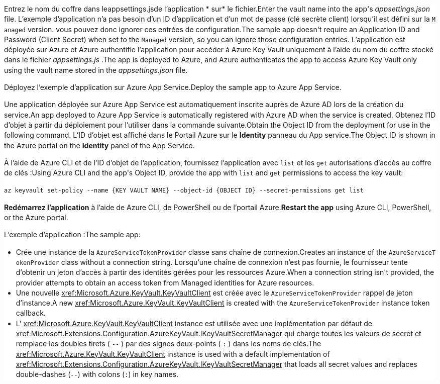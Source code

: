 <span data-ttu-id="e4c6f-199">Entrez le nom du coffre dans leappsettings.jsde l’application \* sur\* le fichier.</span><span class="sxs-lookup"><span data-stu-id="e4c6f-199">Enter the vault name into the app's *appsettings.json* file.</span></span> <span data-ttu-id="e4c6f-200">L’exemple d’application n’a pas besoin d’un ID d’application et d’un mot de passe (clé secrète client) lorsqu’il est défini sur la `Managed` version. vous pouvez donc ignorer ces entrées de configuration.</span><span class="sxs-lookup"><span data-stu-id="e4c6f-200">The sample app doesn't require an Application ID and Password (Client Secret) when set to the `Managed` version, so you can ignore those configuration entries.</span></span> <span data-ttu-id="e4c6f-201">L’application est déployée sur Azure et Azure authentifie l’application pour accéder à Azure Key Vault uniquement à l’aide du nom du coffre stocké dans le fichier *appsettings.js* .</span><span class="sxs-lookup"><span data-stu-id="e4c6f-201">The app is deployed to Azure, and Azure authenticates the app to access Azure Key Vault only using the vault name stored in the *appsettings.json* file.</span></span>

<span data-ttu-id="e4c6f-202">Déployez l’exemple d’application sur Azure App Service.</span><span class="sxs-lookup"><span data-stu-id="e4c6f-202">Deploy the sample app to Azure App Service.</span></span>

<span data-ttu-id="e4c6f-203">Une application déployée sur Azure App Service est automatiquement inscrite auprès de Azure AD lors de la création du service.</span><span class="sxs-lookup"><span data-stu-id="e4c6f-203">An app deployed to Azure App Service is automatically registered with Azure AD when the service is created.</span></span> <span data-ttu-id="e4c6f-204">Obtenez l’ID d’objet à partir du déploiement pour l’utiliser dans la commande suivante.</span><span class="sxs-lookup"><span data-stu-id="e4c6f-204">Obtain the Object ID from the deployment for use in the following command.</span></span> <span data-ttu-id="e4c6f-205">L’ID d’objet est affiché dans le Portail Azure sur le **Identity** panneau du App service.</span><span class="sxs-lookup"><span data-stu-id="e4c6f-205">The Object ID is shown in the Azure portal on the **Identity** panel of the App Service.</span></span>

<span data-ttu-id="e4c6f-206">À l’aide de Azure CLI et de l’ID d’objet de l’application, fournissez l’application avec `list` et les `get` autorisations d’accès au coffre de clés :</span><span class="sxs-lookup"><span data-stu-id="e4c6f-206">Using Azure CLI and the app's Object ID, provide the app with `list` and `get` permissions to access the key vault:</span></span>

```azurecli
az keyvault set-policy --name {KEY VAULT NAME} --object-id {OBJECT ID} --secret-permissions get list
```

<span data-ttu-id="e4c6f-207">**Redémarrez l’application** à l’aide de Azure CLI, de PowerShell ou de l’portail Azure.</span><span class="sxs-lookup"><span data-stu-id="e4c6f-207">**Restart the app** using Azure CLI, PowerShell, or the Azure portal.</span></span>

<span data-ttu-id="e4c6f-208">L’exemple d’application :</span><span class="sxs-lookup"><span data-stu-id="e4c6f-208">The sample app:</span></span>

* <span data-ttu-id="e4c6f-209">Crée une instance de la `AzureServiceTokenProvider` classe sans chaîne de connexion.</span><span class="sxs-lookup"><span data-stu-id="e4c6f-209">Creates an instance of the `AzureServiceTokenProvider` class without a connection string.</span></span> <span data-ttu-id="e4c6f-210">Lorsqu’une chaîne de connexion n’est pas fournie, le fournisseur tente d’obtenir un jeton d’accès à partir des identités gérées pour les ressources Azure.</span><span class="sxs-lookup"><span data-stu-id="e4c6f-210">When a connection string isn't provided, the provider attempts to obtain an access token from Managed identities for Azure resources.</span></span>
* <span data-ttu-id="e4c6f-211">Une nouvelle <xref:Microsoft.Azure.KeyVault.KeyVaultClient> est créée avec le `AzureServiceTokenProvider` rappel de jeton d’instance.</span><span class="sxs-lookup"><span data-stu-id="e4c6f-211">A new <xref:Microsoft.Azure.KeyVault.KeyVaultClient> is created with the `AzureServiceTokenProvider` instance token callback.</span></span>
* <span data-ttu-id="e4c6f-212">L' <xref:Microsoft.Azure.KeyVault.KeyVaultClient> instance est utilisée avec une implémentation par défaut de <xref:Microsoft.Extensions.Configuration.AzureKeyVault.IKeyVaultSecretManager> qui charge toutes les valeurs de secret et remplace les doubles tirets ( `--` ) par des signes deux-points ( `:` ) dans les noms de clés.</span><span class="sxs-lookup"><span data-stu-id="e4c6f-212">The <xref:Microsoft.Azure.KeyVault.KeyVaultClient> instance is used with a default implementation of <xref:Microsoft.Extensions.Configuration.AzureKeyVault.IKeyVaultSecretManager> that loads all secret values and replaces double-dashes (`--`) with colons (`:`) in key names.</span></span>
